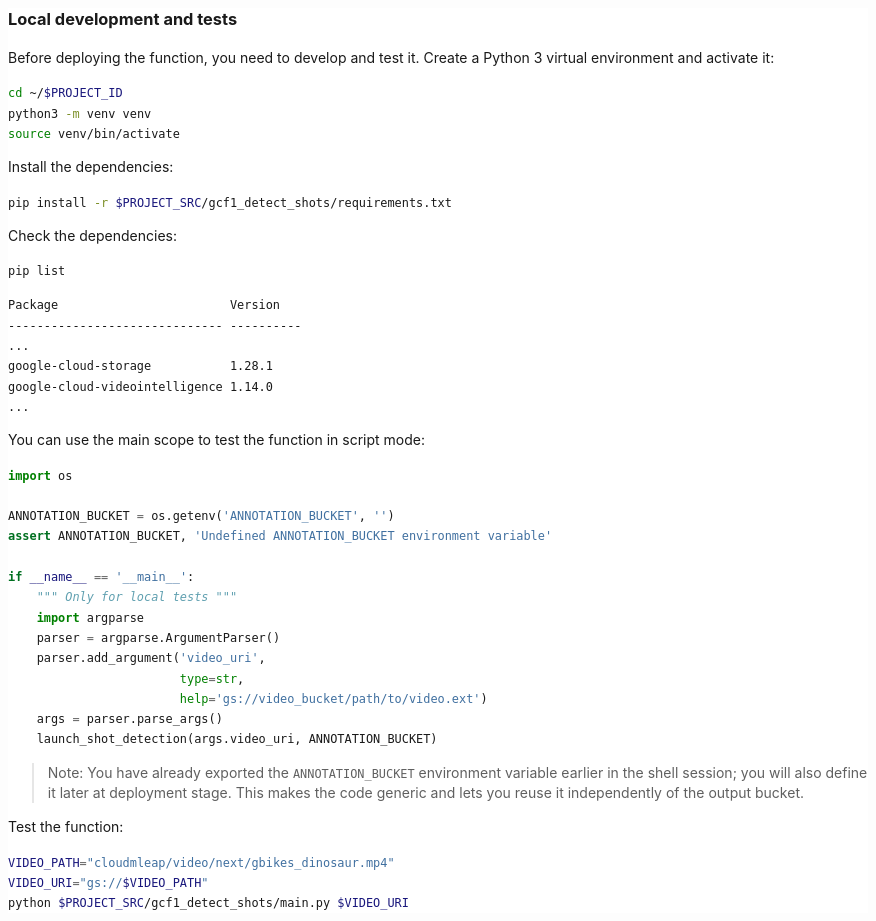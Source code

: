 ### Local development and tests

Before deploying the function, you need to develop and test it. Create a Python 3 virtual environment and activate it:

```bash
cd ~/$PROJECT_ID
python3 -m venv venv
source venv/bin/activate
```

Install the dependencies:

```bash
pip install -r $PROJECT_SRC/gcf1_detect_shots/requirements.txt
```

Check the dependencies:

```bash
pip list
```

```text
Package                        Version
------------------------------ ----------
...
google-cloud-storage           1.28.1
google-cloud-videointelligence 1.14.0
...
```

You can use the main scope to test the function in script mode:

```python
import os

ANNOTATION_BUCKET = os.getenv('ANNOTATION_BUCKET', '')
assert ANNOTATION_BUCKET, 'Undefined ANNOTATION_BUCKET environment variable'

if __name__ == '__main__':
    """ Only for local tests """
    import argparse
    parser = argparse.ArgumentParser()
    parser.add_argument('video_uri',
                        type=str,
                        help='gs://video_bucket/path/to/video.ext')
    args = parser.parse_args()
    launch_shot_detection(args.video_uri, ANNOTATION_BUCKET)
```

> Note: You have already exported the `ANNOTATION_BUCKET` environment variable earlier in the shell session; you will also define it later at deployment stage. This makes the code generic and lets you reuse it independently of the output bucket.

Test the function:

```bash
VIDEO_PATH="cloudmleap/video/next/gbikes_dinosaur.mp4"
VIDEO_URI="gs://$VIDEO_PATH"
python $PROJECT_SRC/gcf1_detect_shots/main.py $VIDEO_URI
```
